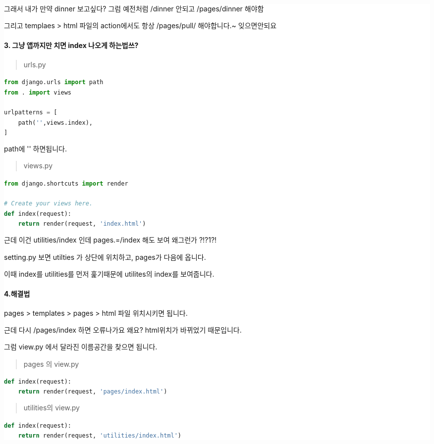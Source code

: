 

그래서 내가 만약 dinner 보고싶다? 그럼 예전처럼 /dinner 안되고 /pages/dinner 해야함

그리고 templaes > html 파일의 action에서도 항상 /pages/pull/ 해야합니다.~ 잊으면안되요





#### 3. 그냥 앱까지만 치면 index 나오게 하는법쓰?

> urls.py

```python
from django.urls import path
from . import views

urlpatterns = [
    path('',views.index),
]
```

path에 '' 하면됩니다. 

> views.py

```python
from django.shortcuts import render

# Create your views here.
def index(request):
    return render(request, 'index.html')
```



근데 이건 utilities/index 인데 pages.=/index 해도 보여 왜그런가 ?!?1?!

setting.py 보면 utilties 가 상단에 위치하고, pages가 다음에 옵니다.

이때 index를 utilities를 먼저 훑기때문에 utilites의 index를 보여줍니다.



#### 4.해결법

pages > templates > pages > html 파일 위치시키면 됩니다.

근데 다시 /pages/index 하면 오류나가요 왜요? html위치가 바뀌었기 때문입니다.

그럼 view.py 에서 달라진 이름공간을 찾으면 됩니다.



> pages 의 view.py

```python
def index(request):
    return render(request, 'pages/index.html')
```

> utilities의 view.py

```python
def index(request):
    return render(request, 'utilities/index.html')
```
